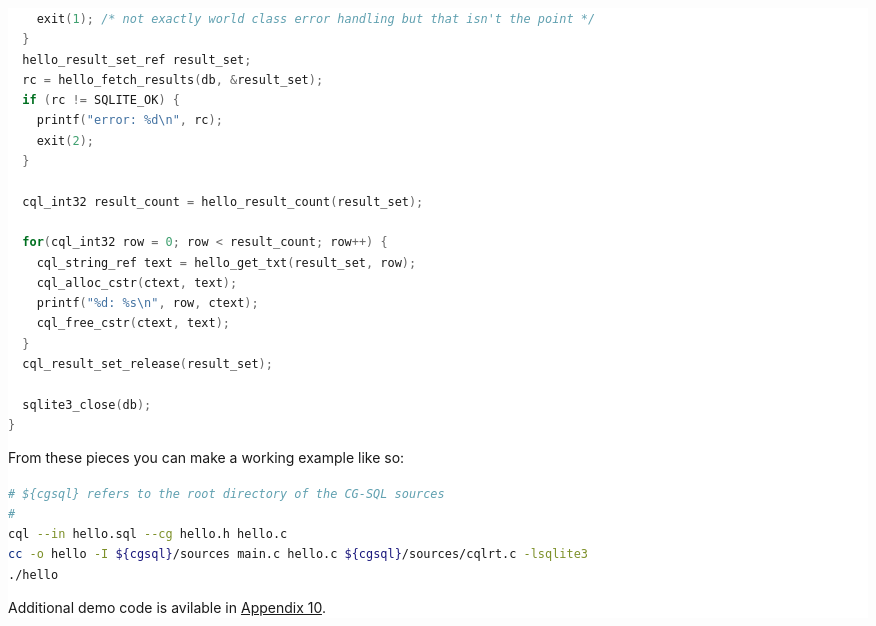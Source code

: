 ```C
    exit(1); /* not exactly world class error handling but that isn't the point */
  }
  hello_result_set_ref result_set;
  rc = hello_fetch_results(db, &result_set);
  if (rc != SQLITE_OK) {
    printf("error: %d\n", rc);
    exit(2);
  }

  cql_int32 result_count = hello_result_count(result_set);

  for(cql_int32 row = 0; row < result_count; row++) {
    cql_string_ref text = hello_get_txt(result_set, row);
    cql_alloc_cstr(ctext, text);
    printf("%d: %s\n", row, ctext);
    cql_free_cstr(ctext, text);
  }
  cql_result_set_release(result_set);

  sqlite3_close(db);
}
```

From these pieces you can make a working example like so:

```sh
# ${cgsql} refers to the root directory of the CG-SQL sources
#
cql --in hello.sql --cg hello.h hello.c
cc -o hello -I ${cgsql}/sources main.c hello.c ${cgsql}/sources/cqlrt.c -lsqlite3
./hello
```

Additional demo code is avilable in [Appendix 10](https://cgsql.dev/cql-guide/x12).

